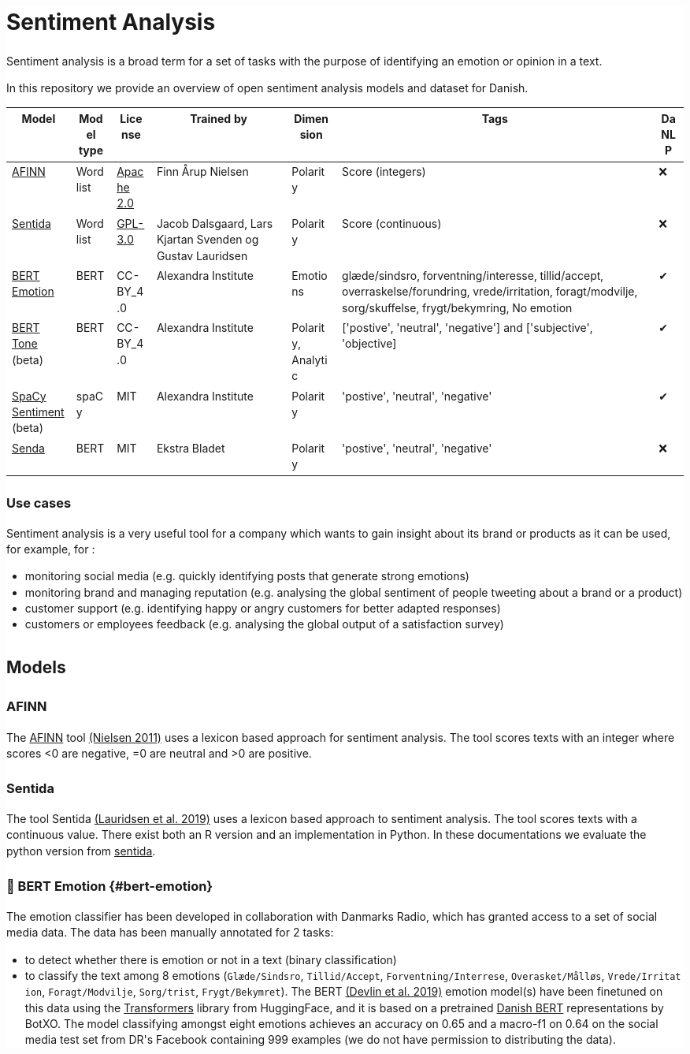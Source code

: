 Sentiment Analysis
==================

Sentiment analysis is a broad term for a set of tasks with the purpose of identifying an emotion or opinion in a text.

In this repository we provide an overview of open sentiment analysis models and dataset for Danish. 

| Model                                                        | Model type    | License                                                      | Trained by                                                | Dimension          | Tags                                                         | DaNLP |
| ------------------------------------------------------------ | -------- | ------------------------------------------------------------ | --------------------------------------------------------- | ------------------ | ------------------------------------------------------------ | ----- |
| [AFINN](#afinn) | Wordlist | [Apache 2.0](https://github.com/fnielsen/afinn/blob/master/LICENSE) | Finn Årup Nielsen                                         | Polarity           | Score (integers)                                             | ❌     |
| [Sentida](#sentida) | Wordlist | [GPL-3.0](https://github.com/esbenkc/emma/blob/master/LICENSE) | Jacob Dalsgaard, Lars Kjartan Svenden og Gustav Lauridsen | Polarity           | Score (continuous)                                           | ❌     |
| [BERT Emotion](#bert-emotion) | BERT     | CC-BY_4.0                                                    | Alexandra Institute                                       | Emotions           | glæde/sindsro, forventning/interesse, tillid/accept,  overraskelse/forundring, vrede/irritation, foragt/modvilje, sorg/skuffelse, frygt/bekymring, No emotion | ✔     |
| [BERT Tone](#bert-tone) (beta) | BERT     | CC-BY_4.0                                                    | Alexandra Institute                                       | Polarity, Analytic | ['postive', 'neutral', 'negative'] and ['subjective', 'objective] | ✔     |
| [SpaCy Sentiment](#spacy-sentiment) (beta) | spaCy    | MIT                                                          | Alexandra Institute                                       | Polarity           | 'postive', 'neutral', 'negative'                             | ✔     |
| [Senda](#senda) | BERT | MIT | Ekstra Bladet | Polarity | 'postive', 'neutral', 'negative'  | ❌ | 

### Use cases 

Sentiment analysis is a very useful tool for a company which wants to gain insight about its brand or products as it can be used, for example, for : 
 * monitoring social media (e.g. quickly identifying posts that generate strong emotions)
 * monitoring brand and managing reputation (e.g. analysing the global sentiment of people tweeting about a brand or a product)
 * customer support (e.g. identifying happy or angry customers for better adapted responses)
 * customers or employees feedback (e.g. analysing the global output of a satisfaction survey)

## Models 

### AFINN

The [AFINN](https://github.com/fnielsen/afinn) tool [(Nielsen 2011)](https://arxiv.org/abs/1103.2903) uses a lexicon based approach for sentiment analysis.
The tool scores texts with an integer where scores <0 are negative, =0 are neutral and >0 are positive. 


### Sentida
The tool Sentida  [(Lauridsen et al. 2019)](https://tidsskrift.dk/lwo/article/view/115711)
uses a lexicon based approach to sentiment analysis. The tool scores texts with a continuous value. There exist both an R version and an implementation in Python.  In these documentations we evaluate the python version from [sentida](https://github.com/guscode/sentida). 

### 🔧 BERT Emotion {#bert-emotion}

The emotion classifier has been developed in collaboration with Danmarks Radio, which has granted access to a set of social media data. 
The data has been manually annotated for 2 tasks:  
* to detect whether there is emotion or not in a text (binary classification)
* to classify the text among 8 emotions (`Glæde/Sindsro`, `Tillid/Accept`, `Forventning/Interrese`, `Overasket/Målløs`, `Vrede/Irritation`, `Foragt/Modvilje`, `Sorg/trist`, `Frygt/Bekymret`).
The BERT [(Devlin et al. 2019)](https://www.aclweb.org/anthology/N19-1423/) emotion model(s) have been finetuned on this data using the [Transformers](https://github.com/huggingface/transformers) library from HuggingFace, and it is based on a pretrained  [Danish BERT](https://github.com/botxo/nordic_bert) representations by BotXO. 
The model classifying amongst eight emotions achieves an accuracy on 0.65 and a macro-f1 on 0.64 on the social media test set from DR's Facebook containing 999 examples (we do not have permission to distributing the data). 
